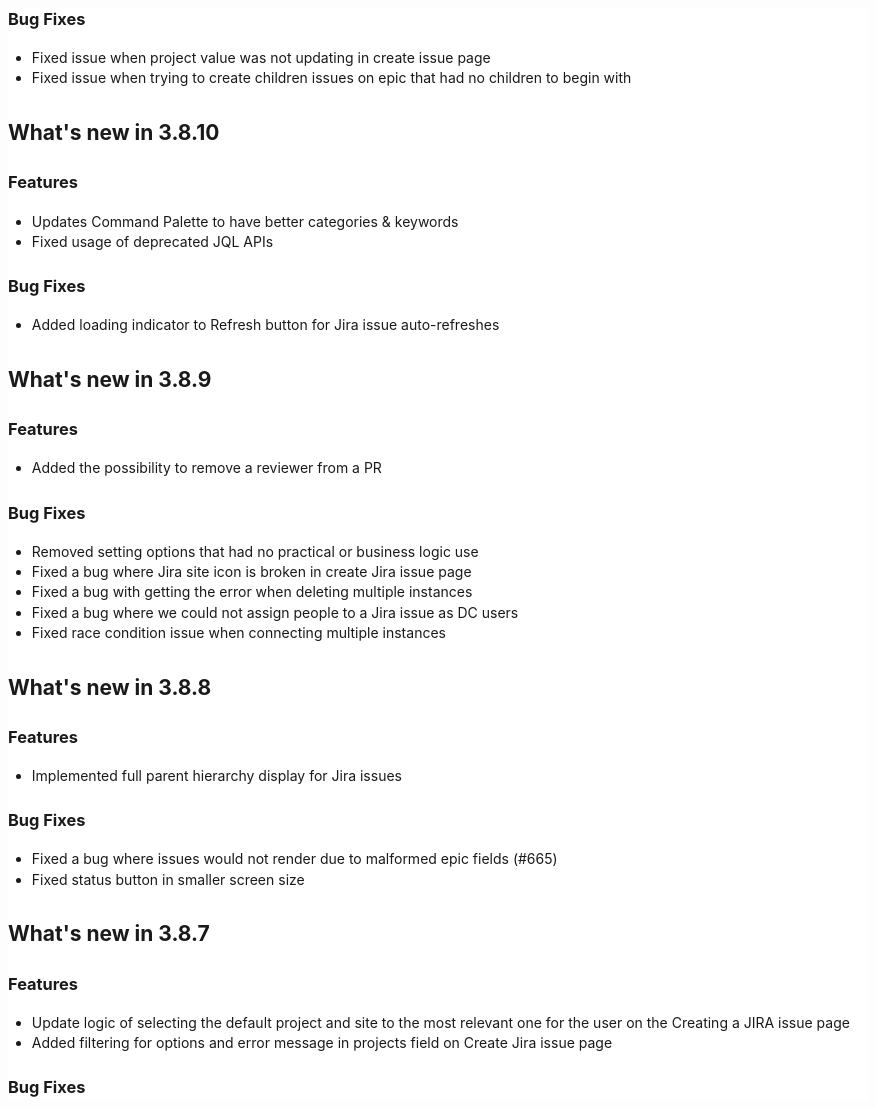 ### Bug Fixes

- Fixed issue when project value was not updating in create issue page
- Fixed issue when trying to create children issues on epic that had no children to begin with

## What's new in 3.8.10

### Features

- Updates Command Palette to have better categories & keywords
- Fixed usage of deprecated JQL APIs

### Bug Fixes

- Added loading indicator to Refresh button for Jira issue auto-refreshes

## What's new in 3.8.9

### Features

- Added the possibility to remove a reviewer from a PR

### Bug Fixes

- Removed setting options that had no practical or business logic use
- Fixed a bug where Jira site icon is broken in create Jira issue page
- Fixed a bug with getting the error when deleting multiple instances
- Fixed a bug where we could not assign people to a Jira issue as DC users
- Fixed race condition issue when connecting multiple instances

## What's new in 3.8.8

### Features

- Implemented full parent hierarchy display for Jira issues

### Bug Fixes

- Fixed a bug where issues would not render due to malformed epic fields (#665)
- Fixed status button in smaller screen size

## What's new in 3.8.7

### Features

- Update logic of selecting the default project and site to the most relevant one for the user on the Creating a JIRA issue page
- Added filtering for options and error message in projects field on Create Jira issue page

### Bug Fixes
